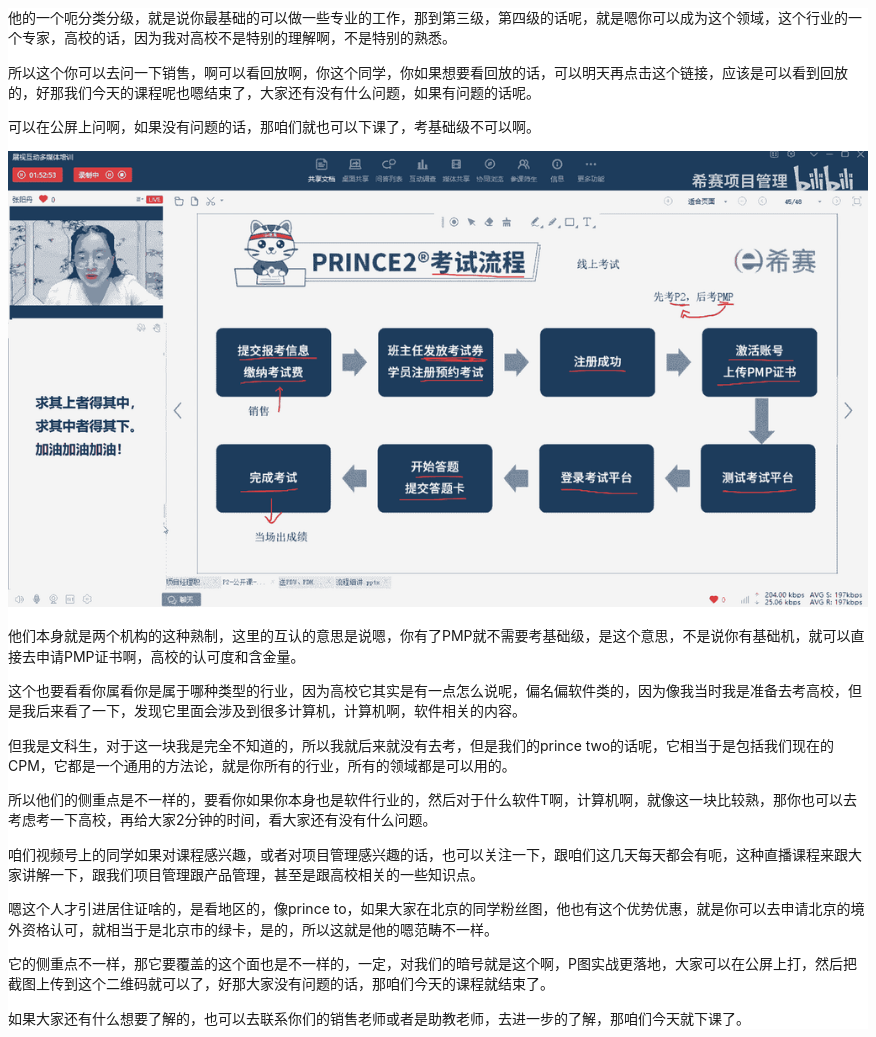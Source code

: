 他的一个呃分类分级，就是说你最基础的可以做一些专业的工作，那到第三级，第四级的话呢，就是嗯你可以成为这个领域，这个行业的一个专家，高校的话，因为我对高校不是特别的理解啊，不是特别的熟悉。

所以这个你可以去问一下销售，啊可以看回放啊，你这个同学，你如果想要看回放的话，可以明天再点击这个链接，应该是可以看到回放的，好那我们今天的课程呢也嗯结束了，大家还有没有什么问题，如果有问题的话呢。

可以在公屏上问啊，如果没有问题的话，那咱们就也可以下课了，考基础级不可以啊。

![](img/ecd6f0c2fe612e739d06a13d71e18c89_106.png)

他们本身就是两个机构的这种熟制，这里的互认的意思是说嗯，你有了PMP就不需要考基础级，是这个意思，不是说你有基础机，就可以直接去申请PMP证书啊，高校的认可度和含金量。

这个也要看看你属看你是属于哪种类型的行业，因为高校它其实是有一点怎么说呢，偏名偏软件类的，因为像我当时我是准备去考高校，但是我后来看了一下，发现它里面会涉及到很多计算机，计算机啊，软件相关的内容。

但我是文科生，对于这一块我是完全不知道的，所以我就后来就没有去考，但是我们的prince two的话呢，它相当于是包括我们现在的CPM，它都是一个通用的方法论，就是你所有的行业，所有的领域都是可以用的。

所以他们的侧重点是不一样的，要看你如果你本身也是软件行业的，然后对于什么软件T啊，计算机啊，就像这一块比较熟，那你也可以去考虑考一下高校，再给大家2分钟的时间，看大家还有没有什么问题。

咱们视频号上的同学如果对课程感兴趣，或者对项目管理感兴趣的话，也可以关注一下，跟咱们这几天每天都会有呃，这种直播课程来跟大家讲解一下，跟我们项目管理跟产品管理，甚至是跟高校相关的一些知识点。

嗯这个人才引进居住证啥的，是看地区的，像prince to，如果大家在北京的同学粉丝图，他也有这个优势优惠，就是你可以去申请北京的境外资格认可，就相当于是北京市的绿卡，是的，所以这就是他的嗯范畴不一样。

它的侧重点不一样，那它要覆盖的这个面也是不一样的，一定，对我们的暗号就是这个啊，P图实战更落地，大家可以在公屏上打，然后把截图上传到这个二维码就可以了，好那大家没有问题的话，那咱们今天的课程就结束了。

如果大家还有什么想要了解的，也可以去联系你们的销售老师或者是助教老师，去进一步的了解，那咱们今天就下课了。


